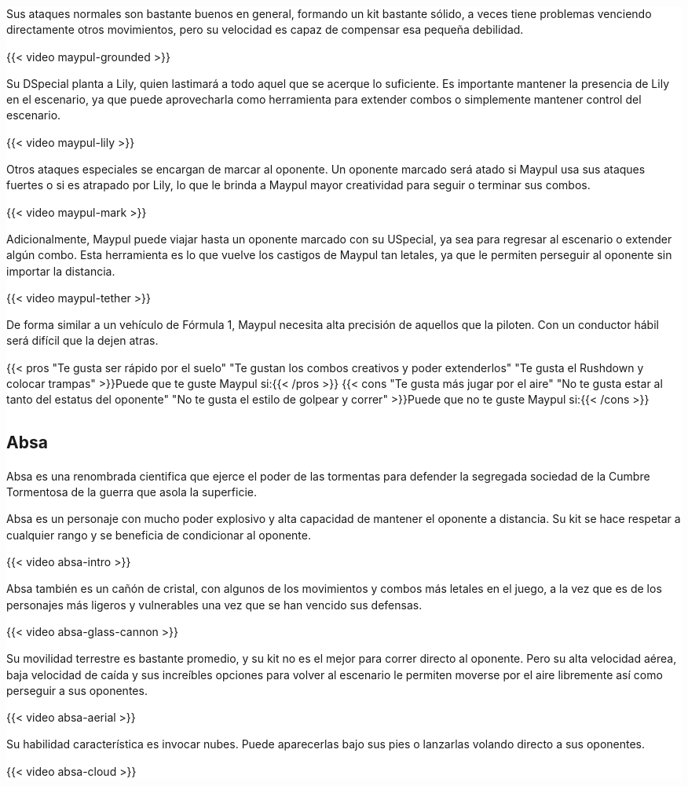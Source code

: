 Sus ataques normales son bastante buenos en general, formando un kit bastante sólido, a veces tiene problemas venciendo directamente otros movimientos, pero su velocidad es capaz de compensar esa pequeña debilidad.

{{< video maypul-grounded >}}

Su DSpecial planta a Lily, quien lastimará a todo aquel que se acerque lo suficiente. Es importante mantener la presencia de Lily en el escenario, ya que puede aprovecharla como herramienta para extender combos o simplemente mantener control del escenario.

{{< video maypul-lily >}}

Otros ataques especiales se encargan de marcar al oponente. Un oponente marcado será atado si Maypul usa sus ataques fuertes o si es atrapado por Lily, lo que le brinda a Maypul mayor creatividad para seguir o terminar sus combos.

{{< video maypul-mark >}}

Adicionalmente, Maypul puede viajar hasta un oponente marcado con su USpecial, ya sea para regresar al escenario o extender algún combo. Esta herramienta es lo que vuelve los castigos de Maypul tan letales, ya que le permiten perseguir al oponente sin importar la distancia.

{{< video maypul-tether >}}

De forma similar a un vehículo de Fórmula 1, Maypul necesita alta precisión de aquellos que la piloten. Con un conductor hábil será difícil que la dejen atras.

{{< pros "Te gusta ser rápido por el suelo" "Te gustan los combos creativos y poder extenderlos" "Te gusta el Rushdown y colocar trampas" >}}Puede que te guste Maypul si:{{< /pros >}}
{{< cons "Te gusta más jugar por el aire" "No te gusta estar al tanto del estatus del oponente" "No te gusta el estilo de golpear y correr" >}}Puede que no te guste Maypul si:{{< /cons >}}

## Absa

Absa es una renombrada cientifica que ejerce el poder de las tormentas para defender la segregada sociedad de la Cumbre Tormentosa de la guerra que asola la superficie.

Absa es un personaje con mucho poder explosivo y alta capacidad de mantener el oponente a distancia. Su kit se hace respetar a cualquier rango y se beneficia de condicionar al oponente.

{{< video absa-intro >}}

Absa también es un cañón de cristal, con algunos de los movimientos y combos más letales en el juego, a la vez que es de los personajes más ligeros y vulnerables una vez que se han vencido sus defensas. 

{{< video absa-glass-cannon >}}

Su movilidad terrestre es bastante promedio, y su kit no es el mejor para correr directo al oponente. Pero su alta velocidad aérea, baja velocidad de caída y sus increíbles opciones para volver al escenario le permiten moverse por el aire libremente así como perseguir a sus oponentes.

{{< video absa-aerial >}}

Su habilidad característica es invocar nubes. Puede aparecerlas bajo sus pies o lanzarlas volando directo a sus oponentes.

{{< video absa-cloud >}}
